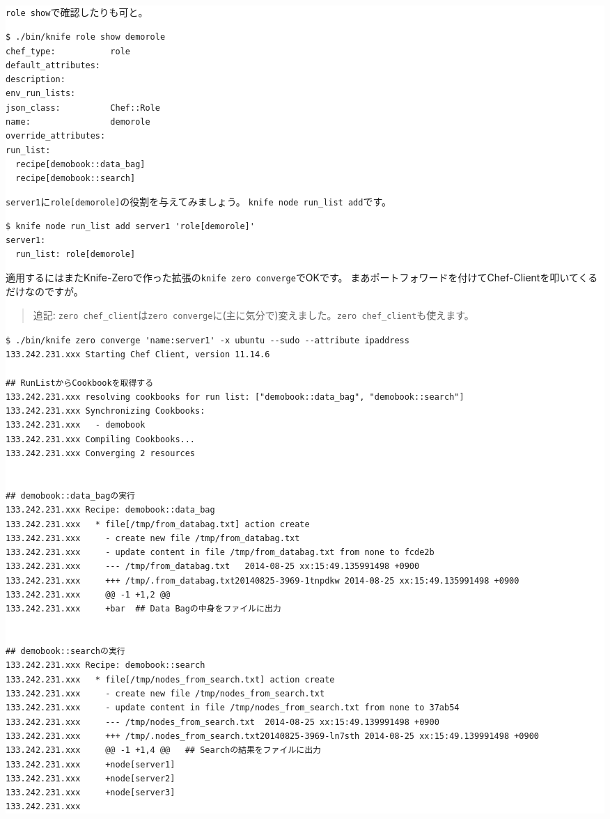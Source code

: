 `role show`で確認したりも可と。

```
$ ./bin/knife role show demorole
chef_type:           role
default_attributes:
description:         
env_run_lists:
json_class:          Chef::Role
name:                demorole
override_attributes:
run_list:
  recipe[demobook::data_bag]
  recipe[demobook::search]
```


`server1`に`role[demorole]`の役割を与えてみましょう。
`knife node run_list add`です。

```
$ knife node run_list add server1 'role[demorole]'
server1:
  run_list: role[demorole]
```

適用するにはまたKnife-Zeroで作った拡張の`knife zero converge`でOKです。
まあポートフォワードを付けてChef-Clientを叩いてくるだけなのですが。

> 追記: `zero chef_client`は`zero converge`に(主に気分で)変えました。`zero chef_client`も使えます。

```shell:
$ ./bin/knife zero converge 'name:server1' -x ubuntu --sudo --attribute ipaddress
133.242.231.xxx Starting Chef Client, version 11.14.6

## RunListからCookbookを取得する
133.242.231.xxx resolving cookbooks for run list: ["demobook::data_bag", "demobook::search"]
133.242.231.xxx Synchronizing Cookbooks:
133.242.231.xxx   - demobook
133.242.231.xxx Compiling Cookbooks...
133.242.231.xxx Converging 2 resources


## demobook::data_bagの実行
133.242.231.xxx Recipe: demobook::data_bag
133.242.231.xxx   * file[/tmp/from_databag.txt] action create
133.242.231.xxx     - create new file /tmp/from_databag.txt
133.242.231.xxx     - update content in file /tmp/from_databag.txt from none to fcde2b
133.242.231.xxx     --- /tmp/from_databag.txt	2014-08-25 xx:15:49.135991498 +0900
133.242.231.xxx     +++ /tmp/.from_databag.txt20140825-3969-1tnpdkw	2014-08-25 xx:15:49.135991498 +0900
133.242.231.xxx     @@ -1 +1,2 @@
133.242.231.xxx     +bar  ## Data Bagの中身をファイルに出力


## demobook::searchの実行
133.242.231.xxx Recipe: demobook::search
133.242.231.xxx   * file[/tmp/nodes_from_search.txt] action create
133.242.231.xxx     - create new file /tmp/nodes_from_search.txt
133.242.231.xxx     - update content in file /tmp/nodes_from_search.txt from none to 37ab54
133.242.231.xxx     --- /tmp/nodes_from_search.txt	2014-08-25 xx:15:49.139991498 +0900
133.242.231.xxx     +++ /tmp/.nodes_from_search.txt20140825-3969-ln7sth	2014-08-25 xx:15:49.139991498 +0900
133.242.231.xxx     @@ -1 +1,4 @@   ## Searchの結果をファイルに出力
133.242.231.xxx     +node[server1]
133.242.231.xxx     +node[server2]
133.242.231.xxx     +node[server3]
133.242.231.xxx 
```